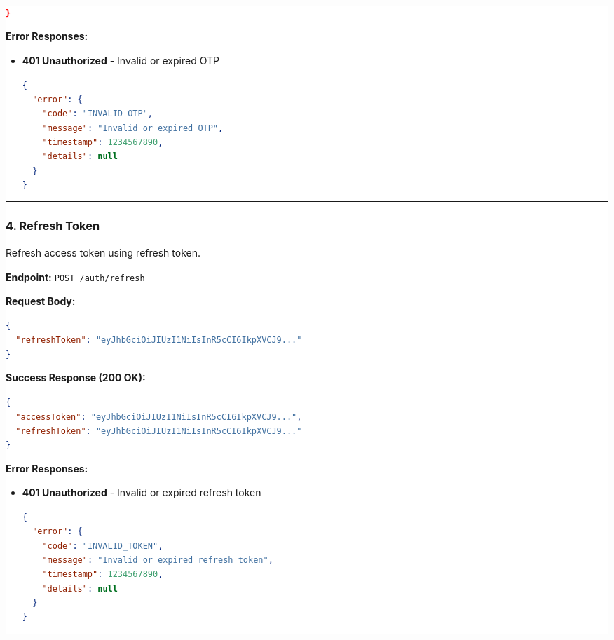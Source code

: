```json
}
```

**Error Responses:**

- **401 Unauthorized** - Invalid or expired OTP
  ```json
  {
    "error": {
      "code": "INVALID_OTP",
      "message": "Invalid or expired OTP",
      "timestamp": 1234567890,
      "details": null
    }
  }
  ```

---

### 4. Refresh Token

Refresh access token using refresh token.

**Endpoint:** `POST /auth/refresh`

**Request Body:**
```json
{
  "refreshToken": "eyJhbGciOiJIUzI1NiIsInR5cCI6IkpXVCJ9..."
}
```

**Success Response (200 OK):**
```json
{
  "accessToken": "eyJhbGciOiJIUzI1NiIsInR5cCI6IkpXVCJ9...",
  "refreshToken": "eyJhbGciOiJIUzI1NiIsInR5cCI6IkpXVCJ9..."
}
```

**Error Responses:**

- **401 Unauthorized** - Invalid or expired refresh token
  ```json
  {
    "error": {
      "code": "INVALID_TOKEN",
      "message": "Invalid or expired refresh token",
      "timestamp": 1234567890,
      "details": null
    }
  }
  ```

---
